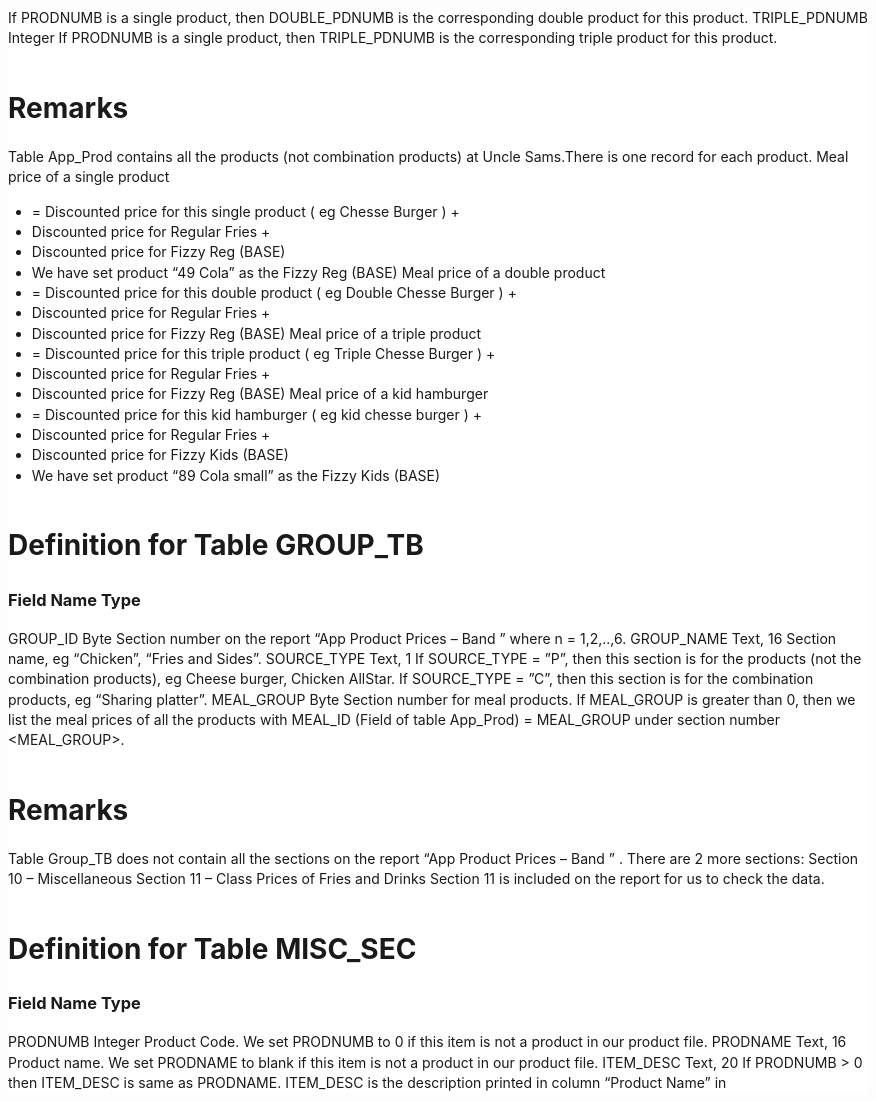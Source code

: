 If PRODNUMB is a single product, then DOUBLE_PDNUMB is the corresponding double 	product for this product.
TRIPLE_PDNUMB	Integer
If PRODNUMB is a single product, then TRIPLE_PDNUMB is the corresponding triple	product for this product.
# Remarks
Table App_Prod contains all the products (not combination products)  at Uncle Sams.There is one record for each product.
Meal price of a single product
- = Discounted price for this single product   ( eg  Chesse Burger )  +
- Discounted price for Regular Fries +
- Discounted price for Fizzy Reg  (BASE)
- We have set product “49 Cola” as the Fizzy Reg  (BASE)
Meal price of a double product
- = Discounted price for this double product   ( eg  Double Chesse Burger )  +
- Discounted price for Regular Fries +
- Discounted price for Fizzy Reg  (BASE)
Meal price of a triple product
- = Discounted price for this triple product   ( eg  Triple Chesse Burger )  +
- Discounted price for Regular Fries +
- Discounted price for Fizzy Reg  (BASE)
Meal price of a kid hamburger
- = Discounted price for this kid hamburger   ( eg  kid chesse burger )  +
- Discounted price for Regular Fries +
- Discounted price for Fizzy Kids  (BASE)
- We have set product “89 Cola small” as the Fizzy Kids  (BASE)
# Definition for Table GROUP_TB
### Field Name	Type
GROUP_ID	Byte
Section number on the report “App Product Prices – Band <n>”  where n = 1,2,..,6.
GROUP_NAME	Text, 16
Section name, eg “Chicken”, “Fries and Sides”.
SOURCE_TYPE	Text, 1
If SOURCE_TYPE = ”P”, then this section is for the products (not the combination products),
eg  Cheese burger,  Chicken AllStar.
If SOURCE_TYPE = ”C”, then this section is for the combination products,
eg  “Sharing platter”.
MEAL_GROUP	Byte
Section number for meal products. If MEAL_GROUP is greater than 0, then we list the meal prices of all the products with MEAL_ID (Field of table App_Prod) =  MEAL_GROUP under section number <MEAL_GROUP>.
# Remarks
Table Group_TB does not contain all the sections on the report  “App Product Prices – Band <n>” .
There are 2 more sections:
Section 10 – Miscellaneous
Section 11 – Class Prices of Fries and Drinks
Section 11 is included on the report for us to check the data.
# Definition for Table MISC_SEC
### Field Name	Type
PRODNUMB	Integer
Product Code.  We set PRODNUMB to 0 if this item is not a product in our product file.
PRODNAME	Text, 16
Product name.  We set PRODNAME to blank if this item is not a product in our product file.
ITEM_DESC	Text, 20
If  PRODNUMB > 0 then ITEM_DESC is same as PRODNAME.
ITEM_DESC is the description printed in column “Product Name” in